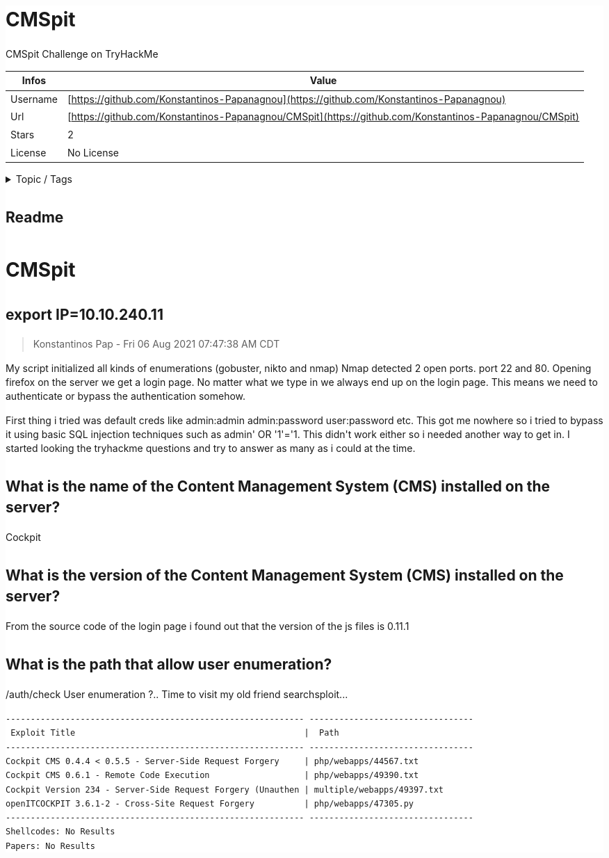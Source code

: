 # CMSpit

CMSpit Challenge on TryHackMe

| Infos    | Value                                                              |
| -------- | -------------------------------------------------------------------|
| Username | [https://github.com/Konstantinos-Papanagnou](https://github.com/Konstantinos-Papanagnou) |
| Url      | [https://github.com/Konstantinos-Papanagnou/CMSpit](https://github.com/Konstantinos-Papanagnou/CMSpit)                                               |
| Stars    | 2                                                          |
| License  | No License                                                        |

<details><summary>Topic / Tags</summary></details>

## Readme

# CMSpit
## export IP=10.10.240.11
 
 > Konstantinos Pap - Fri 06 Aug 2021 07:47:38 AM CDT


My script initialized all kinds of enumerations (gobuster, nikto and nmap)
Nmap detected 2 open ports. port 22 and 80.
Opening firefox on the server we get a login page. No matter what we type in we always end up on the login page. This means we need to authenticate or bypass the authentication somehow.

First thing i tried was default creds like admin:admin admin:password user:password etc. This got me nowhere so i tried to bypass it using basic SQL injection techniques such as admin' OR '1'='1. This didn't work either so i needed another way to get in. I started looking the tryhackme questions and try to answer as many as i could at the time. 

## What is the name of the Content Management System (CMS) installed on the server?
Cockpit

## What is the version of the Content Management System (CMS) installed on the server?
From the source code of the login page i found out that the version of the js files is 0.11.1

## What is the path that allow user enumeration?
/auth/check
User enumeration ?.. Time to visit my old friend searchsploit...
```
------------------------------------------------------------ ---------------------------------
 Exploit Title                                              |  Path
------------------------------------------------------------ ---------------------------------
Cockpit CMS 0.4.4 < 0.5.5 - Server-Side Request Forgery     | php/webapps/44567.txt
Cockpit CMS 0.6.1 - Remote Code Execution                   | php/webapps/49390.txt
Cockpit Version 234 - Server-Side Request Forgery (Unauthen | multiple/webapps/49397.txt
openITCOCKPIT 3.6.1-2 - Cross-Site Request Forgery          | php/webapps/47305.py
------------------------------------------------------------ ---------------------------------
Shellcodes: No Results
Papers: No Results
```
